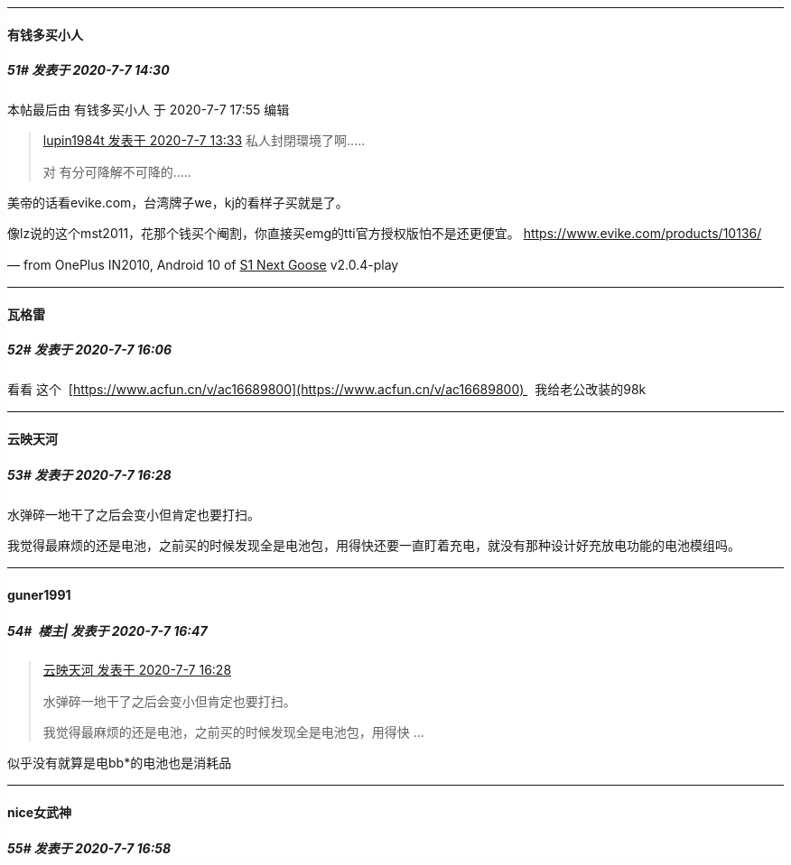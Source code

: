 -----

####  有钱多买小人  
##### 51#       发表于 2020-7-7 14:30


 本帖最后由 有钱多买小人 于 2020-7-7 17:55 编辑 
<blockquote><a href="httphttps://bbs.saraba1st.com/2b/forum.php?mod=redirect&amp;goto=findpost&amp;pid=48102883&amp;ptid=1946093" target="_blank">lupin1984t 发表于 2020-7-7 13:33</a>
私人封閉環境了啊.....

对 有分可降解不可降的.....</blockquote>
美帝的话看evike.com，台湾牌子we，kj的看样子买就是了。

像lz说的这个mst2011，花那个钱买个阉割，你直接买emg的tti官方授权版怕不是还更便宜。
https://www.evike.com/products/10136/

— from OnePlus IN2010, Android 10 of [S1 Next Goose](https://pan.baidu.com/s/1mi43uRm) v2.0.4-play


-----

####  瓦格雷  
##### 52#       发表于 2020-7-7 16:06


看看 这个  [https://www.acfun.cn/v/ac16689800](https://www.acfun.cn/v/ac16689800)   我给老公改装的98k


-----

####  云映天河  
##### 53#       发表于 2020-7-7 16:28


水弹碎一地干了之后会变小但肯定也要打扫。

我觉得最麻烦的还是电池，之前买的时候发现全是电池包，用得快还要一直盯着充电，就没有那种设计好充放电功能的电池模组吗。


-----

####  guner1991  
##### 54#         楼主| 发表于 2020-7-7 16:47


<blockquote><a href="httphttps://bbs.saraba1st.com/2b/forum.php?mod=redirect&amp;goto=findpost&amp;pid=48104919&amp;ptid=1946093" target="_blank">云映天河 发表于 2020-7-7 16:28</a>

水弹碎一地干了之后会变小但肯定也要打扫。

我觉得最麻烦的还是电池，之前买的时候发现全是电池包，用得快 ...</blockquote>
似乎没有就算是电bb*的电池也是消耗品


-----

####  nice女武神  
##### 55#       发表于 2020-7-7 16:58
